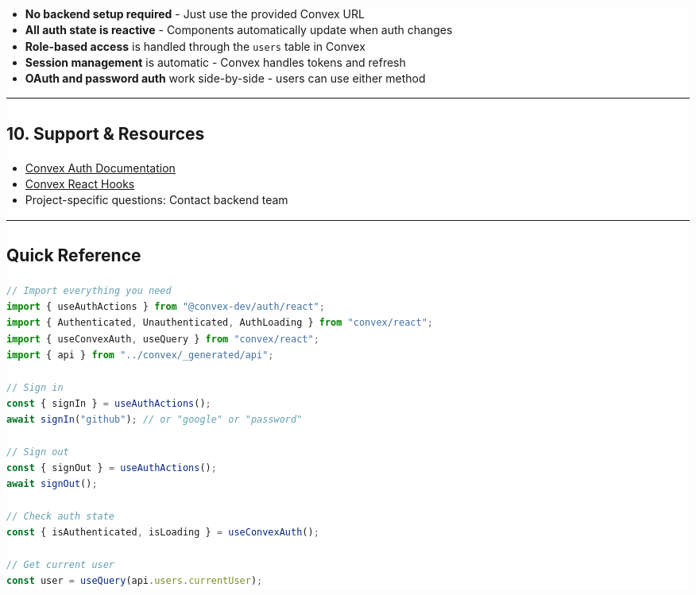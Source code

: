 - **No backend setup required** - Just use the provided Convex URL
- **All auth state is reactive** - Components automatically update when auth changes
- **Role-based access** is handled through the `users` table in Convex
- **Session management** is automatic - Convex handles tokens and refresh
- **OAuth and password auth** work side-by-side - users can use either method

---

## 10. Support & Resources

- [Convex Auth Documentation](https://labs.convex.dev/auth)
- [Convex React Hooks](https://docs.convex.dev/client/react)
- Project-specific questions: Contact backend team

---

## Quick Reference

```jsx
// Import everything you need
import { useAuthActions } from "@convex-dev/auth/react";
import { Authenticated, Unauthenticated, AuthLoading } from "convex/react";
import { useConvexAuth, useQuery } from "convex/react";
import { api } from "../convex/_generated/api";

// Sign in
const { signIn } = useAuthActions();
await signIn("github"); // or "google" or "password"

// Sign out
const { signOut } = useAuthActions();
await signOut();

// Check auth state
const { isAuthenticated, isLoading } = useConvexAuth();

// Get current user
const user = useQuery(api.users.currentUser);
```
